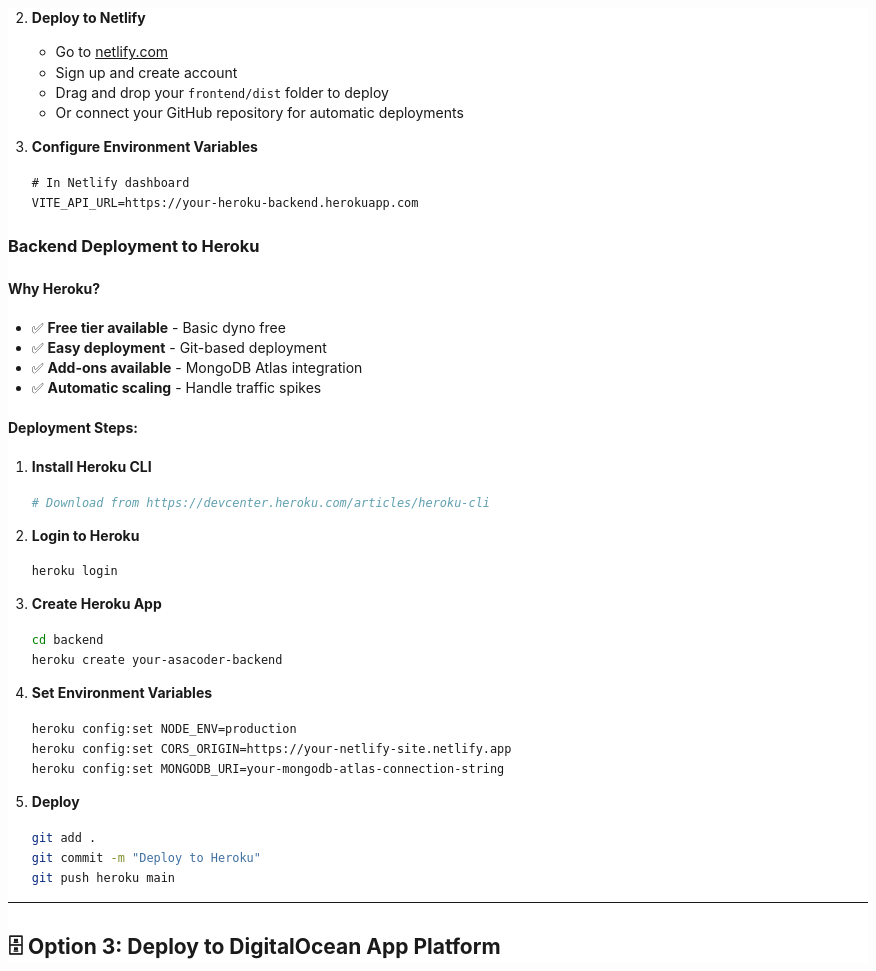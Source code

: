 2. **Deploy to Netlify**
   - Go to [netlify.com](https://netlify.com)
   - Sign up and create account
   - Drag and drop your `frontend/dist` folder to deploy
   - Or connect your GitHub repository for automatic deployments

3. **Configure Environment Variables**
   ```env
   # In Netlify dashboard
   VITE_API_URL=https://your-heroku-backend.herokuapp.com
   ```

### **Backend Deployment to Heroku**

#### **Why Heroku?**
- ✅ **Free tier available** - Basic dyno free
- ✅ **Easy deployment** - Git-based deployment
- ✅ **Add-ons available** - MongoDB Atlas integration
- ✅ **Automatic scaling** - Handle traffic spikes

#### **Deployment Steps:**

1. **Install Heroku CLI**
   ```bash
   # Download from https://devcenter.heroku.com/articles/heroku-cli
   ```

2. **Login to Heroku**
   ```bash
   heroku login
   ```

3. **Create Heroku App**
   ```bash
   cd backend
   heroku create your-asacoder-backend
   ```

4. **Set Environment Variables**
   ```bash
   heroku config:set NODE_ENV=production
   heroku config:set CORS_ORIGIN=https://your-netlify-site.netlify.app
   heroku config:set MONGODB_URI=your-mongodb-atlas-connection-string
   ```

5. **Deploy**
   ```bash
   git add .
   git commit -m "Deploy to Heroku"
   git push heroku main
   ```

---

## 🗄️ **Option 3: Deploy to DigitalOcean App Platform**
